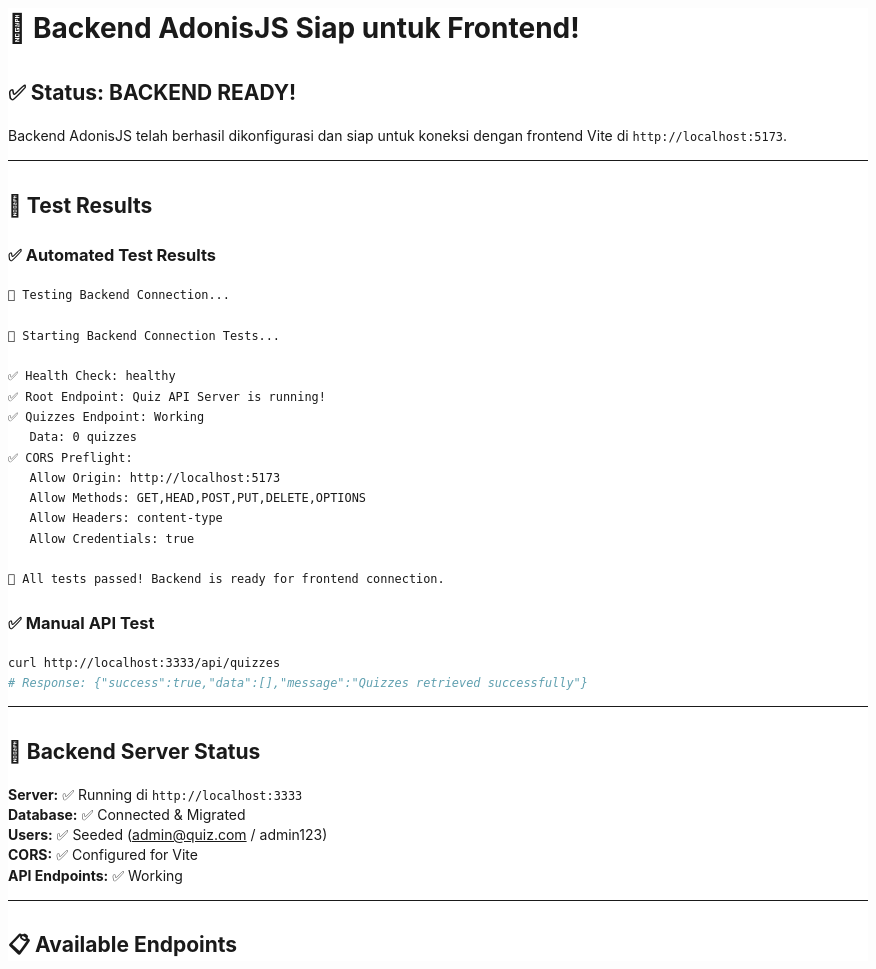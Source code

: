 # 🎉 Backend AdonisJS Siap untuk Frontend!

## ✅ Status: BACKEND READY!

Backend AdonisJS telah berhasil dikonfigurasi dan siap untuk koneksi dengan frontend Vite di `http://localhost:5173`.

---

## 🧪 Test Results

### ✅ Automated Test Results
```
🧪 Testing Backend Connection...

🚀 Starting Backend Connection Tests...

✅ Health Check: healthy
✅ Root Endpoint: Quiz API Server is running!
✅ Quizzes Endpoint: Working
   Data: 0 quizzes
✅ CORS Preflight:
   Allow Origin: http://localhost:5173
   Allow Methods: GET,HEAD,POST,PUT,DELETE,OPTIONS
   Allow Headers: content-type
   Allow Credentials: true

🎉 All tests passed! Backend is ready for frontend connection.
```

### ✅ Manual API Test
```bash
curl http://localhost:3333/api/quizzes
# Response: {"success":true,"data":[],"message":"Quizzes retrieved successfully"}
```

---

## 🚀 Backend Server Status

**Server:** ✅ Running di `http://localhost:3333`  
**Database:** ✅ Connected & Migrated  
**Users:** ✅ Seeded (admin@quiz.com / admin123)  
**CORS:** ✅ Configured for Vite  
**API Endpoints:** ✅ Working  

---

## 📋 Available Endpoints
